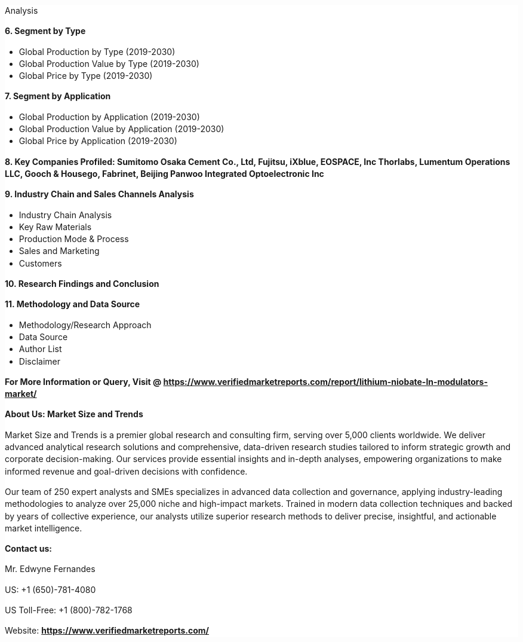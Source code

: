 Analysis&nbsp;</li></ul><p><strong>6. Segment by Type</strong></p><ul><li>Global Production by Type (2019-2030)</li><li>Global Production Value by Type (2019-2030)</li><li>Global Price by Type (2019-2030)</li></ul><p><strong>7. Segment by Application</strong></p><ul><li>Global Production by Application (2019-2030)</li><li>Global Production Value by Application (2019-2030)</li><li>Global Price by Application (2019-2030)</li></ul><p><strong>8. Key Companies Profiled: Sumitomo Osaka Cement Co., Ltd, Fujitsu, iXblue, EOSPACE, Inc Thorlabs, Lumentum Operations LLC, Gooch & Housego, Fabrinet, Beijing Panwoo Integrated Optoelectronic Inc</strong></p><p><strong>9. Industry Chain and Sales Channels Analysis</strong></p><ul><li>Industry Chain Analysis</li><li>Key Raw Materials</li><li>Production Mode &amp; Process</li><li>Sales and Marketing</li><li>Customers</li></ul><p><strong>10. Research Findings and Conclusion</strong></p><p><strong>11. Methodology and Data Source</strong></p><ul><li>Methodology/Research Approach</li><li>Data Source</li><li>Author List</li><li>Disclaimer</li></ul></p><p><strong>For More Information or Query, Visit @ <a href="https://www.verifiedmarketreports.com/report/lithium-niobate-ln-modulators-market/">https://www.verifiedmarketreports.com/report/lithium-niobate-ln-modulators-market/</a></strong></p><p><strong>About Us: Market Size and Trends</strong></p><p>Market Size and Trends is a premier global research and consulting firm, serving over 5,000 clients worldwide. We deliver advanced analytical research solutions and comprehensive, data-driven research studies tailored to inform strategic growth and corporate decision-making. Our services provide essential insights and in-depth analyses, empowering organizations to make informed revenue and goal-driven decisions with confidence.</p><p>Our team of 250 expert analysts and SMEs specializes in advanced data collection and governance, applying industry-leading methodologies to analyze over 25,000 niche and high-impact markets. Trained in modern data collection techniques and backed by years of collective experience, our analysts utilize superior research methods to deliver precise, insightful, and actionable market intelligence.</p><p><strong>Contact us:</strong></p><p>Mr. Edwyne Fernandes</p><p>US: +1 (650)-781-4080</p><p>US Toll-Free: +1 (800)-782-1768</p><p>Website: <strong><a href="https://www.verifiedmarketreports.com/">https://www.verifiedmarketreports.com/</a></strong></p>
